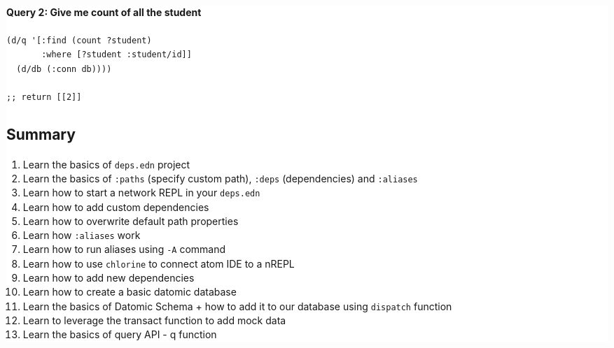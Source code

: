 
#### Query 2: Give me count of all the student
```
(d/q '[:find (count ?student)
       :where [?student :student/id]]
  (d/db (:conn db))))

;; return [[2]]
```



## Summary
1. Learn the basics of `deps.edn` project
2. Learn the basics of `:paths` (specify custom path), `:deps` (dependencies) and `:aliases`
3. Learn how to start a network REPL in your `deps.edn`
4. Learn how to add custom dependencies
5. Learn how to overwrite default path properties
6. Learn how `:aliases` work
7. Learn how to run aliases using `-A` command
8. Learn how to use `chlorine` to connect atom IDE to a nREPL
9. Learn how to add new dependencies
10. Learn how to create a basic datomic database
11. Learn the basics of Datomic Schema + how to add it to our database using `dispatch` function
12. Learn to leverage the transact function to add mock data
13. Learn the basics of query API - q function
